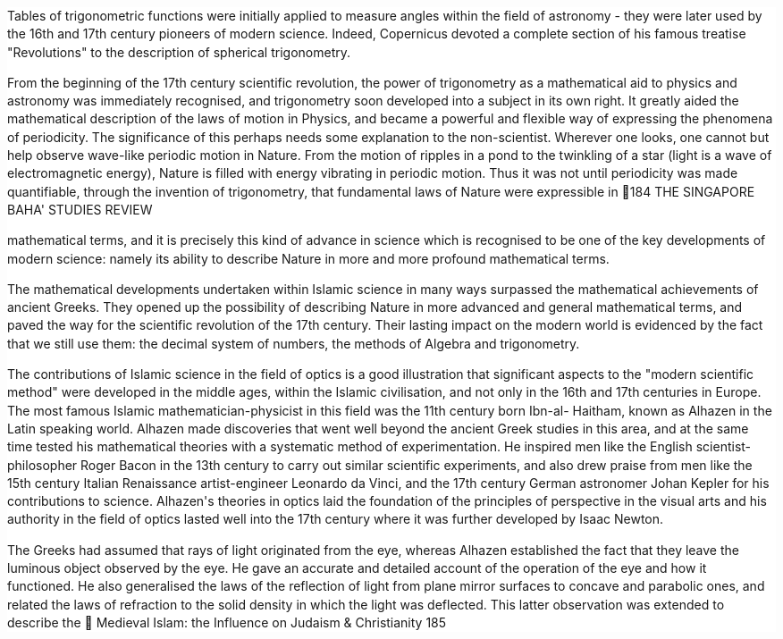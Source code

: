 Tables of trigonometric functions were initially applied to measure angles
within the field of astronomy - they were later used by the 16th and 17th
century pioneers of modern science. Indeed, Copernicus devoted a
complete section of his famous treatise "Revolutions" to the description of
spherical trigonometry.

From the beginning of the 17th century scientific revolution, the power of
trigonometry as a mathematical aid to physics and astronomy was
immediately recognised, and trigonometry soon developed into a subject in
its own right. It greatly aided the mathematical description of the laws of
motion in Physics, and became a powerful and flexible way of expressing
the phenomena of periodicity. The significance of this perhaps needs some
explanation to the non-scientist. Wherever one looks, one cannot but help
observe wave-like periodic motion in Nature. From the motion of ripples
in a pond to the twinkling of a star (light is a wave of electromagnetic
energy), Nature is filled with energy vibrating in periodic motion. Thus it
was not until periodicity was made quantifiable, through the invention of
trigonometry, that fundamental laws of Nature were expressible in
184            THE SINGAPORE BAHA' STUDIES REVIEW

mathematical terms, and it is precisely this kind of advance in science
which is recognised to be one of the key developments of modern science:
namely its ability to describe Nature in more and more profound
mathematical terms.

The mathematical developments undertaken within Islamic science in
many ways surpassed the mathematical achievements of ancient Greeks.
They opened up the possibility of describing Nature in more advanced and
general mathematical terms, and paved the way for the scientific
revolution of the 17th century. Their lasting impact on the modern world
is evidenced by the fact that we still use them: the decimal system of
numbers, the methods of Algebra and trigonometry.

The contributions of Islamic science in the field of optics is a good
illustration that significant aspects to the "modern scientific method" were
developed in the middle ages, within the Islamic civilisation, and not only
in the 16th and 17th centuries in Europe. The most famous Islamic
mathematician-physicist in this field was the 11th century born Ibn-al-
Haitham, known as Alhazen in the Latin speaking world. Alhazen made
discoveries that went well beyond the ancient Greek studies in this area,
and at the same time tested his mathematical theories with a systematic
method of experimentation. He inspired men like the English scientist-
philosopher Roger Bacon in the 13th century to carry out similar
scientific experiments, and also drew praise from men like the 15th
century Italian Renaissance artist-engineer Leonardo da Vinci, and the
17th century German astronomer Johan Kepler for his contributions to
science. Alhazen's theories in optics laid the foundation of the principles
of perspective in the visual arts and his authority in the field of optics
lasted well into the 17th century where it was further developed by Isaac
Newton.

The Greeks had assumed that rays of light originated from the eye,
whereas Alhazen established the fact that they leave the luminous object
observed by the eye. He gave an accurate and detailed account of the
operation of the eye and how it functioned. He also generalised the laws of
the reflection of light from plane mirror surfaces to concave and parabolic
ones, and related the laws of refraction to the solid density in which the
light was deflected. This latter observation was extended to describe the
      Medieval Islam: the Influence on Judaism & Christianity            185

